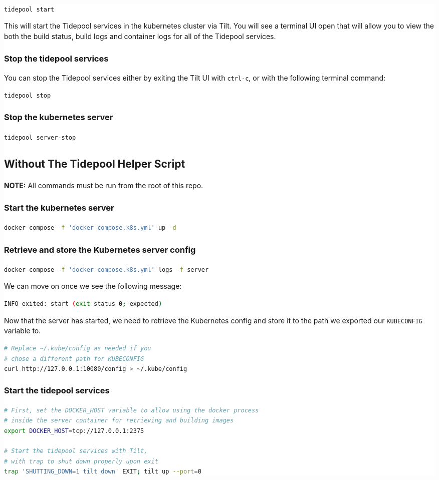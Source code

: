 ```bash
tidepool start
```

This will start the Tidepool services in the kubernetes cluster via Tilt. You will see a terminal UI open that will allow you to view the both the build status, build logs and container logs for all of the Tidepool services.

### Stop the tidepool services

You can stop the Tidepool services either by exiting the Tilt UI with `ctrl-c`, or with the following terminal command:

```bash
tidepool stop
```

### Stop the kubernetes server

```bash
tidepool server-stop
```

## Without The Tidepool Helper Script

**NOTE:** All commands must be run from the root of this repo.

### Start the kubernetes server

```bash
docker-compose -f 'docker-compose.k8s.yml' up -d
```

### Retrieve and store the Kubernetes server config

```bash
docker-compose -f 'docker-compose.k8s.yml' logs -f server
```

We can move on once we see the following message:

```bash
INFO exited: start (exit status 0; expected)
```

Now that the server has started, we need to retrieve the Kubernetes config and store it to the path we exported our `KUBECONFIG` variable to.

```bash
# Replace ~/.kube/config as needed if you
# chose a different path for KUBECONFIG
curl http://127.0.0.1:10080/config > ~/.kube/config
```


### Start the tidepool services

```bash
# First, set the DOCKER_HOST variable to allow using the docker process
# inside the server container for retrieving and building images
export DOCKER_HOST=tcp://127.0.0.1:2375

# Start the tidepool services with Tilt,
# with trap to shut down properly upon exit
trap 'SHUTTING_DOWN=1 tilt down' EXIT; tilt up --port=0
```
